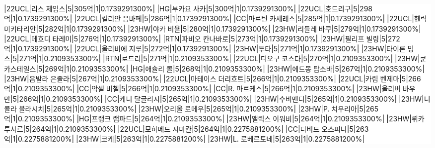 |22UCL|리스 제임스|5|305억|1|0.1739291300%|
|HG|부카요 사카|5|300억|1|0.1739291300%|
|22UCL|호드리구|5|298억|1|0.1739291300%|
|22UCL|킬리안 음바페|5|286억|1|0.1739291300%|
|CC|마르틴 카세레스|5|285억|1|0.1739291300%|
|22UCL|헨릭 미키타리안|5|282억|1|0.1739291300%|
|23HW|야카 비욜|5|280억|1|0.1739291300%|
|23HW|리들레 바쿠|5|279억|1|0.1739291300%|
|22UCL|메흐디 타레미|5|276억|1|0.1739291300%|
|RTN|파비오 칸나바로|5|273억|1|0.1739291300%|
|23HW|필리프 빌링|5|272억|1|0.1739291300%|
|22UCL|올리비에 지루|5|272억|1|0.1739291300%|
|23HW|투타|5|271억|1|0.1739291300%|
|23HW|타이론 밍스|5|271억|1|0.2109353300%|
|RTN|로드리|5|271억|1|0.2109353300%|
|22UCL|디오구 코스타|5|270억|1|0.2109353300%|
|23HW|쿤 카스테일스|5|269억|1|0.2109353300%|
|HG|애슐리 콜|5|268억|1|0.2109353300%|
|23HW|에드몽 탑소바|5|267억|1|0.2109353300%|
|23HW|음발라 은졸라|5|267억|1|0.2109353300%|
|22UCL|마테이스 더리흐트|5|266억|1|0.2109353300%|
|22UCL|카림 벤제마|5|266억|1|0.2109353300%|
|CC|악셀 비첼|5|266억|1|0.2109353300%|
|CC|R. 마르케스|5|266억|1|0.2109353300%|
|23HW|올리버 바우만|5|266억|1|0.2109353300%|
|CC|케니 달글리시|5|265억|1|0.2109353300%|
|23HW|수비멘디|5|265억|1|0.2109353300%|
|23HW|니콜라 블라시치|5|265억|1|0.2109353300%|
|23HW|오리올 로메우|5|265억|1|0.2109353300%|
|23HW|P. 치우리아|5|265억|1|0.2109353300%|
|HG|프랭크 램파드|5|264억|1|0.2109353300%|
|23HW|앨릭스 이워비|5|264억|1|0.2109353300%|
|23HW|뤼카 투사르|5|264억|1|0.2109353300%|
|22UCL|모하메드 시마칸|5|264억|1|0.2275881200%|
|CC|다비드 오스피나|5|263억|1|0.2275881200%|
|23HW|코케|5|263억|1|0.2275881200%|
|23HW|L. 로베르토네|5|263억|1|0.2275881200%|